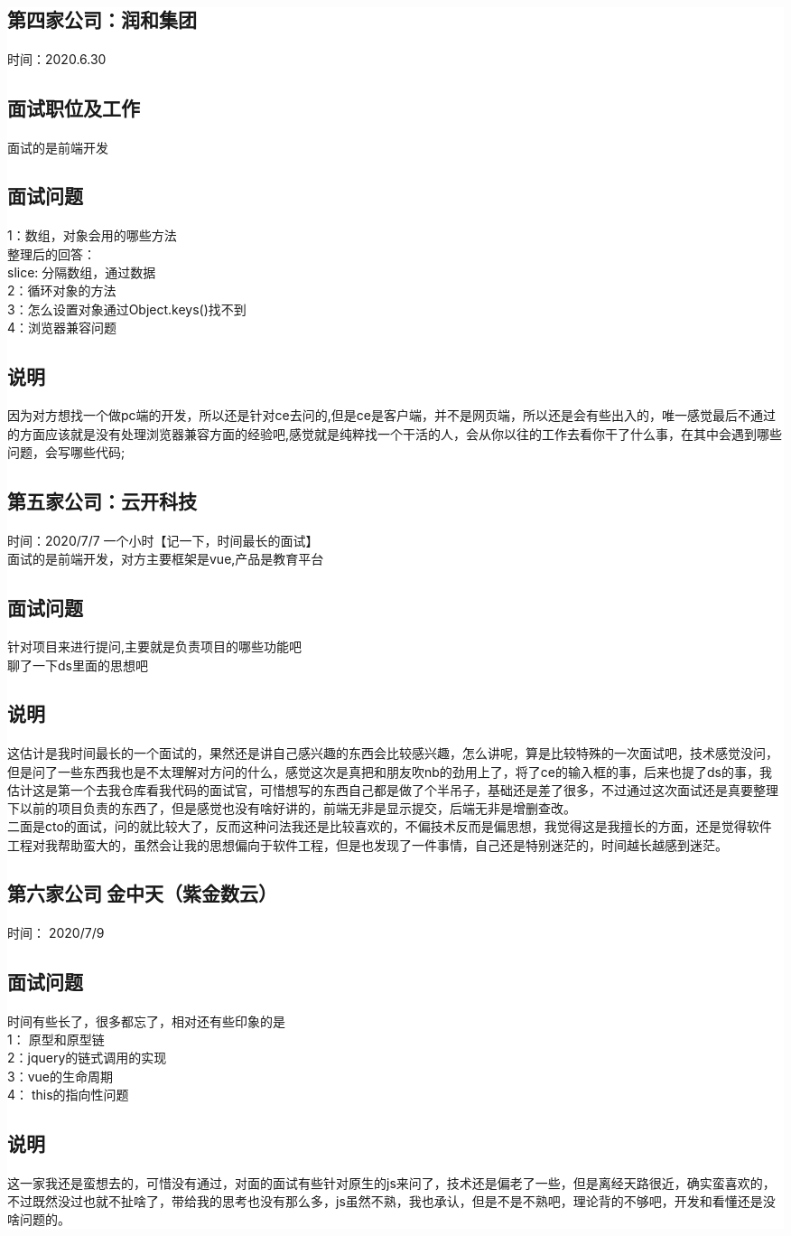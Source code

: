 
## 第四家公司：润和集团
时间：2020.6.30
## 面试职位及工作
面试的是前端开发
## 面试问题
1：数组，对象会用的哪些方法     
整理后的回答：      
slice: 分隔数组，通过数据       
2：循环对象的方法       
3：怎么设置对象通过Object.keys()找不到      
4：浏览器兼容问题       
## 说明
因为对方想找一个做pc端的开发，所以还是针对ce去问的,但是ce是客户端，并不是网页端，所以还是会有些出入的，唯一感觉最后不通过的方面应该就是没有处理浏览器兼容方面的经验吧,感觉就是纯粹找一个干活的人，会从你以往的工作去看你干了什么事，在其中会遇到哪些问题，会写哪些代码;     


## 第五家公司：云开科技
时间：2020/7/7 一个小时【记一下，时间最长的面试】       
面试的是前端开发，对方主要框架是vue,产品是教育平台      
## 面试问题
针对项目来进行提问,主要就是负责项目的哪些功能吧     
聊了一下ds里面的思想吧      

## 说明
这估计是我时间最长的一个面试的，果然还是讲自己感兴趣的东西会比较感兴趣，怎么讲呢，算是比较特殊的一次面试吧，技术感觉没问，但是问了一些东西我也是不太理解对方问的什么，感觉这次是真把和朋友吹nb的劲用上了，将了ce的输入框的事，后来也提了ds的事，我估计这是第一个去我仓库看我代码的面试官，可惜想写的东西自己都是做了个半吊子，基础还是差了很多，不过通过这次面试还是真要整理下以前的项目负责的东西了，但是感觉也没有啥好讲的，前端无非是显示提交，后端无非是增删查改。      
二面是cto的面试，问的就比较大了，反而这种问法我还是比较喜欢的，不偏技术反而是偏思想，我觉得这是我擅长的方面，还是觉得软件工程对我帮助蛮大的，虽然会让我的思想偏向于软件工程，但是也发现了一件事情，自己还是特别迷茫的，时间越长越感到迷茫。     


## 第六家公司  金中天（紫金数云）
时间： 2020/7/9

## 面试问题
时间有些长了，很多都忘了，相对还有些印象的是        
1： 原型和原型链        
2：jquery的链式调用的实现       
3：vue的生命周期        
4： this的指向性问题        

## 说明
这一家我还是蛮想去的，可惜没有通过，对面的面试有些针对原生的js来问了，技术还是偏老了一些，但是离经天路很近，确实蛮喜欢的，不过既然没过也就不扯啥了，带给我的思考也没有那么多，js虽然不熟，我也承认，但是不是不熟吧，理论背的不够吧，开发和看懂还是没啥问题的。

